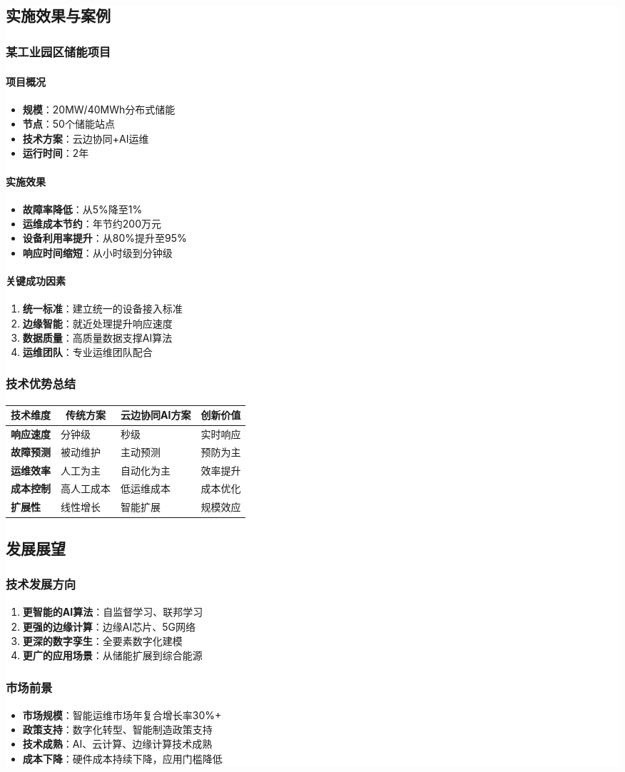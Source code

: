 ## 实施效果与案例

### 某工业园区储能项目

#### 项目概况
- **规模**：20MW/40MWh分布式储能
- **节点**：50个储能站点
- **技术方案**：云边协同+AI运维
- **运行时间**：2年

#### 实施效果
- **故障率降低**：从5%降至1%
- **运维成本节约**：年节约200万元
- **设备利用率提升**：从80%提升至95%
- **响应时间缩短**：从小时级到分钟级

#### 关键成功因素
1. **统一标准**：建立统一的设备接入标准
2. **边缘智能**：就近处理提升响应速度
3. **数据质量**：高质量数据支撑AI算法
4. **运维团队**：专业运维团队配合

### 技术优势总结

| 技术维度 | 传统方案 | 云边协同AI方案 | 创新价值 |
|----------|----------|---------------|----------|
| **响应速度** | 分钟级 | 秒级 | 实时响应 |
| **故障预测** | 被动维护 | 主动预测 | 预防为主 |
| **运维效率** | 人工为主 | 自动化为主 | 效率提升 |
| **成本控制** | 高人工成本 | 低运维成本 | 成本优化 |
| **扩展性** | 线性增长 | 智能扩展 | 规模效应 |

## 发展展望

### 技术发展方向
1. **更智能的AI算法**：自监督学习、联邦学习
2. **更强的边缘计算**：边缘AI芯片、5G网络
3. **更深的数字孪生**：全要素数字化建模
4. **更广的应用场景**：从储能扩展到综合能源

### 市场前景
- **市场规模**：智能运维市场年复合增长率30%+
- **政策支持**：数字化转型、智能制造政策支持
- **技术成熟**：AI、云计算、边缘计算技术成熟
- **成本下降**：硬件成本持续下降，应用门槛降低
